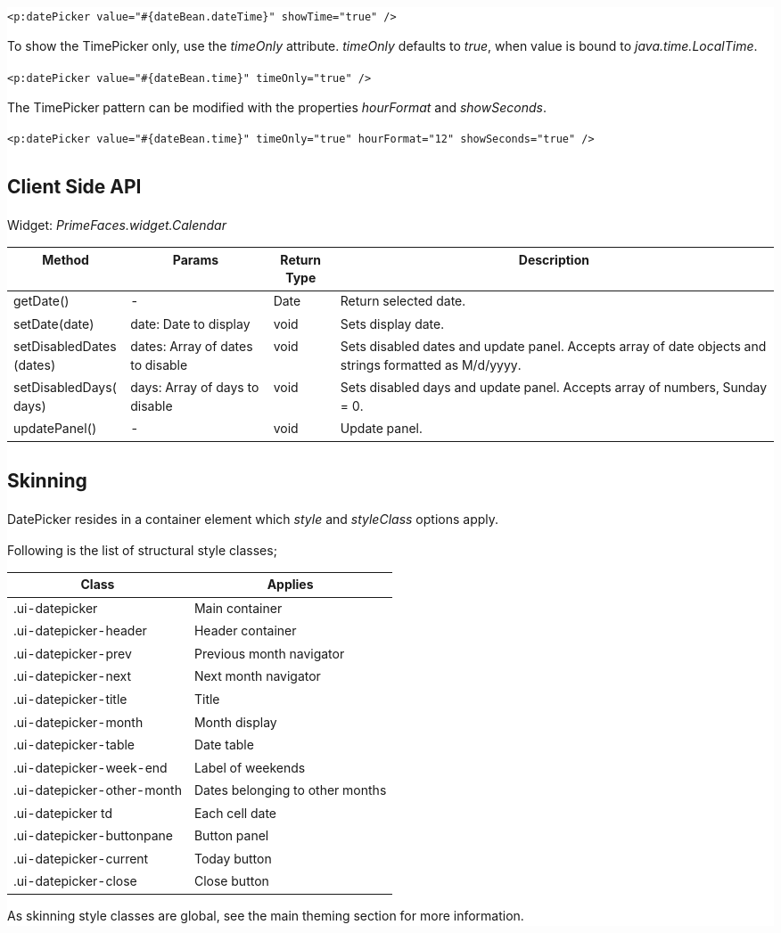 ```xhtml
<p:datePicker value="#{dateBean.dateTime}" showTime="true" />
```

To show the TimePicker only, use the _timeOnly_ attribute.
_timeOnly_ defaults to _true_, when value is bound to _java.time.LocalTime_.

```xhtml
<p:datePicker value="#{dateBean.time}" timeOnly="true" />
```

The TimePicker pattern can be modified with the properties _hourFormat_ and _showSeconds_.

```xhtml
<p:datePicker value="#{dateBean.time}" timeOnly="true" hourFormat="12" showSeconds="true" />
```

## Client Side API
Widget: _PrimeFaces.widget.Calendar_

| Method | Params | Return Type | Description |
| --- | --- | --- | --- |
| getDate() | - | Date | Return selected date.
| setDate(date) | date: Date to display | void | Sets display date.
| setDisabledDates(dates) | dates: Array of dates to disable | void | Sets disabled dates and update panel. Accepts array of date objects and strings formatted as M/d/yyyy.
| setDisabledDays(days) | days: Array of days to disable | void | Sets disabled days and update panel. Accepts array of numbers, Sunday = 0.
| updatePanel() | - | void | Update panel.

## Skinning
DatePicker resides in a container element which _style_ and _styleClass_ options apply.

Following is the list of structural style classes;

| Class | Applies |
| --- | --- |
| .ui-datepicker | Main container
| .ui-datepicker-header | Header container
| .ui-datepicker-prev | Previous month navigator
| .ui-datepicker-next | Next month navigator
| .ui-datepicker-title | Title
| .ui-datepicker-month | Month display
| .ui-datepicker-table | Date table
| .ui-datepicker-week-end | Label of weekends
| .ui-datepicker-other-month | Dates belonging to other months
| .ui-datepicker td | Each cell date
| .ui-datepicker-buttonpane | Button panel
| .ui-datepicker-current | Today button
| .ui-datepicker-close | Close button

As skinning style classes are global, see the main theming section for more information.

